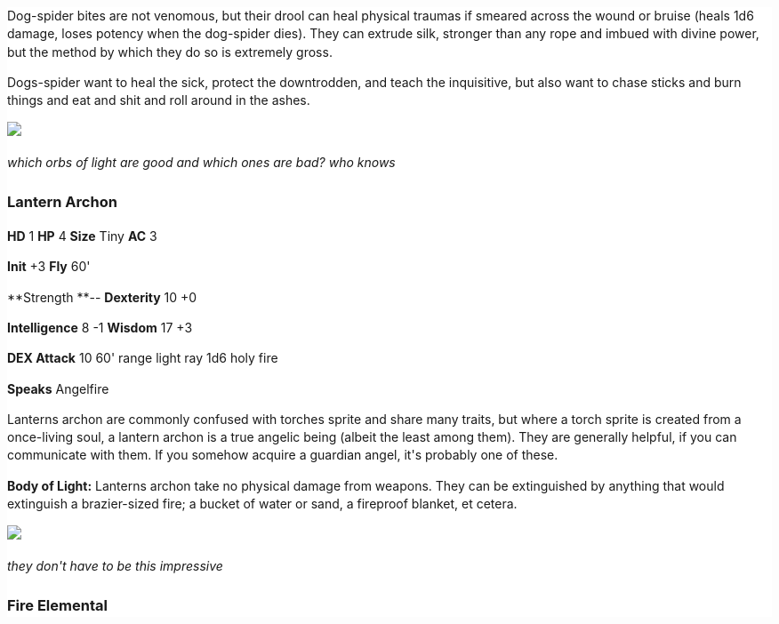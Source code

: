   

Dog-spider bites are not venomous, but their drool can heal physical traumas if smeared across the wound or bruise (heals 1d6 damage, loses potency when the dog-spider dies). They can extrude silk, stronger than any rope and imbued with divine power, but the method by which they do so is extremely gross.

  

Dogs-spider want to heal the sick, protect the downtrodden, and teach the inquisitive, but also want to chase sticks and burn things and eat and shit and roll around in the ashes.

  

  

  

[![](https://1.bp.blogspot.com/-dF5DGvaaB9g/Xpe1FOjOb1I/AAAAAAAApB8/rOTddlKNxwkU_35eISzDBMObkL24EW97gCLcBGAsYHQ/s400/636376363763232290.jpeg)](https://1.bp.blogspot.com/-dF5DGvaaB9g/Xpe1FOjOb1I/AAAAAAAApB8/rOTddlKNxwkU_35eISzDBMObkL24EW97gCLcBGAsYHQ/s1600/636376363763232290.jpeg)

_which orbs of light are good and which ones are bad? who knows_

  

### Lantern Archon

**HD** 1 **HP** 4 **Size** Tiny **AC** 3 

**Init** +3 **Fly** 60'

**Strength **\-- **Dexterity** 10 +0 

**Intelligence** 8 -1 **Wisdom** 17 +3

**DEX Attack** 10 60' range light ray 1d6 holy fire

**Speaks** Angelfire

  

Lanterns archon are commonly confused with torches sprite and share many traits, but where a torch sprite is created from a once-living soul, a lantern archon is a true angelic being (albeit the least among them). They are generally helpful, if you can communicate with them. If you somehow acquire a guardian angel, it's probably one of these.

  

**Body of Light:** Lanterns archon take no physical damage from weapons. They can be extinguished by anything that would extinguish a brazier-sized fire; a bucket of water or sand, a fireproof blanket, et cetera.

  

  

[![](https://1.bp.blogspot.com/-qJEUyt0IeZE/Xpe2d4HFVOI/AAAAAAAApCI/GGJm_aH6bV4t7WXX462mF4-SNURKFkKMwCLcBGAsYHQ/s400/tumblr_mjkfkpnkud1rtdsh3o1_1280.jpg)](https://1.bp.blogspot.com/-qJEUyt0IeZE/Xpe2d4HFVOI/AAAAAAAApCI/GGJm_aH6bV4t7WXX462mF4-SNURKFkKMwCLcBGAsYHQ/s1600/tumblr_mjkfkpnkud1rtdsh3o1_1280.jpg)

_they don't have to be this impressive_

  

### Fire Elemental
